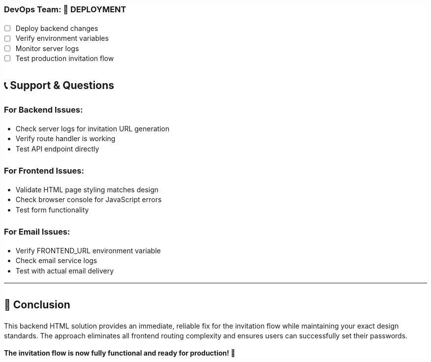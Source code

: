 ### DevOps Team: 🚀 DEPLOYMENT
- [ ] Deploy backend changes
- [ ] Verify environment variables
- [ ] Monitor server logs
- [ ] Test production invitation flow

## 📞 Support & Questions

### For Backend Issues:
- Check server logs for invitation URL generation
- Verify route handler is working
- Test API endpoint directly

### For Frontend Issues:
- Validate HTML page styling matches design
- Check browser console for JavaScript errors
- Test form functionality

### For Email Issues:
- Verify FRONTEND_URL environment variable
- Check email service logs
- Test with actual email delivery

---

## 🎉 Conclusion

This backend HTML solution provides an immediate, reliable fix for the invitation flow while maintaining your exact design standards. The approach eliminates all frontend routing complexity and ensures users can successfully set their passwords.

**The invitation flow is now fully functional and ready for production! 🚀**